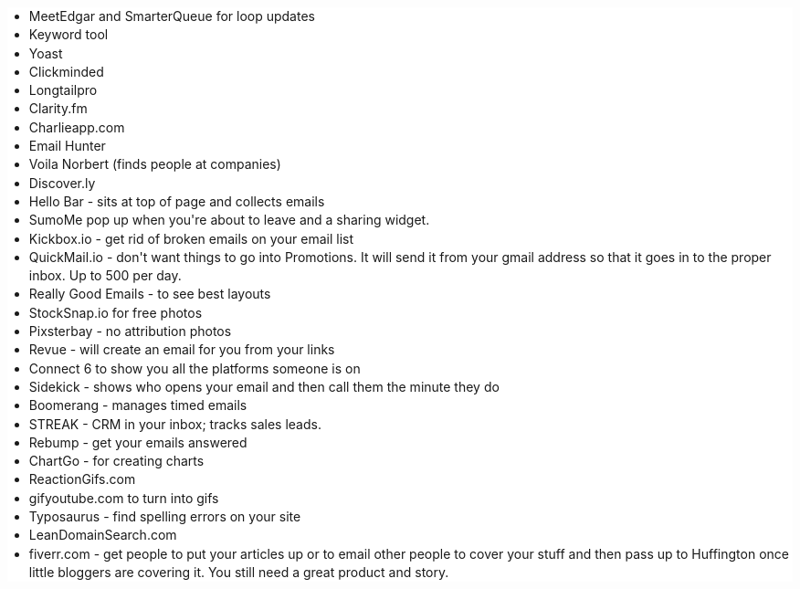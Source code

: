  * MeetEdgar and SmarterQueue for loop updates
 * Keyword tool
 * Yoast
 * Clickminded
 * Longtailpro
 * Clarity.fm
 * Charlieapp.com
 * Email Hunter
 * Voila Norbert (finds people at companies)
 * Discover.ly
 * Hello Bar - sits at top of page and collects emails
 * SumoMe pop up when you're about to leave and a sharing widget.
 * Kickbox.io - get rid of broken emails on your email list
 * QuickMail.io - don't want things to go into Promotions. It will send it from your gmail address so that it goes in to the proper inbox. Up to 500 per day.
 * Really Good Emails - to see best layouts
 * StockSnap.io for free photos
 * Pixsterbay - no attribution photos
 * Revue - will create an email for you from your links
 * Connect 6 to show you all the platforms someone is on
 * Sidekick - shows who opens your email and then call them the minute they do
 * Boomerang - manages timed emails
 * STREAK - CRM in your inbox; tracks sales leads.
 * Rebump - get your emails answered
 * ChartGo - for creating charts
 * ReactionGifs.com
 * gifyoutube.com to turn into gifs
 * Typosaurus - find spelling errors on your site
 * LeanDomainSearch.com
 * fiverr.com - get people to put your articles up or to email other people to cover your stuff and then pass up to Huffington once little bloggers are covering it. You still need a great product and story.
